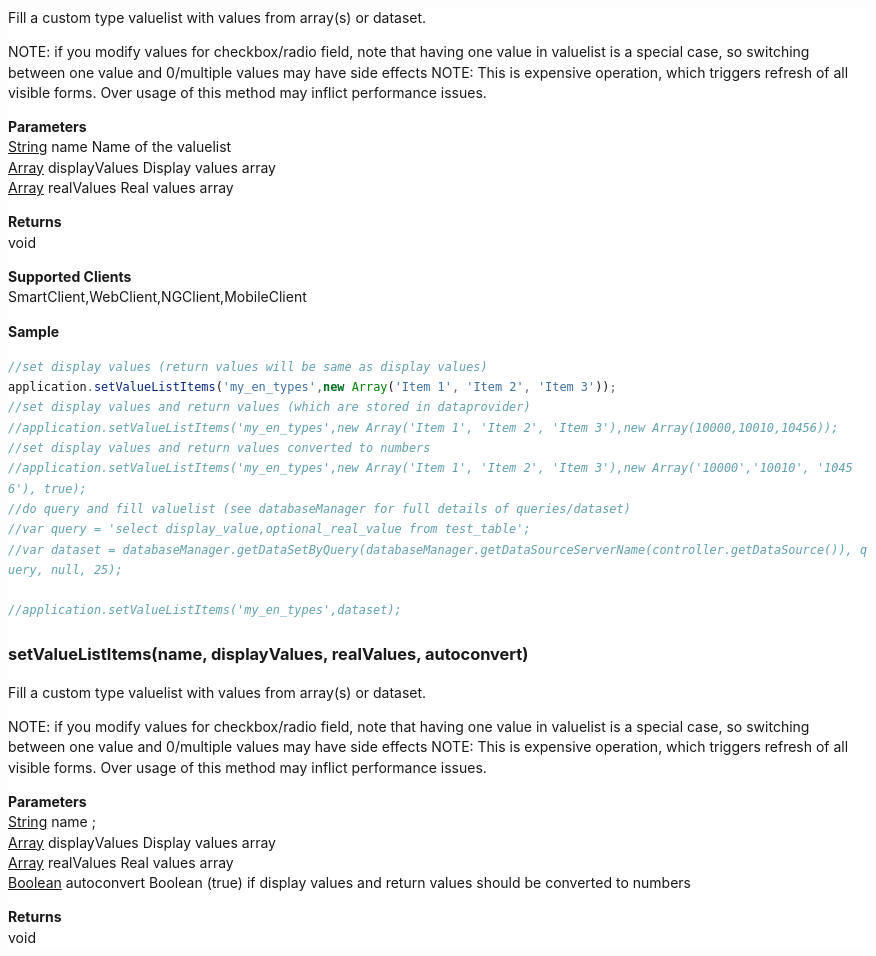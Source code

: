 Fill a custom type valuelist with values from array(s) or dataset.

NOTE: if you modify values for checkbox/radio field, note that having one value in valuelist is a special case, so switching between one value and 0/multiple values may have side effects
NOTE: This is expensive operation, which triggers refresh of all visible forms. Over usage of this method may inflict performance issues.

**Parameters**\
[String](JSLib/String.md) name Name of the valuelist\
[Array](JSLib/Array.md) displayValues Display values array\
[Array](JSLib/Array.md) realValues Real values array

**Returns**\
void 

**Supported Clients**\
SmartClient,WebClient,NGClient,MobileClient

**Sample**

```javascript
//set display values (return values will be same as display values)
application.setValueListItems('my_en_types',new Array('Item 1', 'Item 2', 'Item 3'));
//set display values and return values (which are stored in dataprovider)
//application.setValueListItems('my_en_types',new Array('Item 1', 'Item 2', 'Item 3'),new Array(10000,10010,10456));
//set display values and return values converted to numbers
//application.setValueListItems('my_en_types',new Array('Item 1', 'Item 2', 'Item 3'),new Array('10000','10010', '10456'), true);
//do query and fill valuelist (see databaseManager for full details of queries/dataset)
//var query = 'select display_value,optional_real_value from test_table';
//var dataset = databaseManager.getDataSetByQuery(databaseManager.getDataSourceServerName(controller.getDataSource()), query, null, 25);

//application.setValueListItems('my_en_types',dataset);
```
### setValueListItems(name, displayValues, realValues, autoconvert)

Fill a custom type valuelist with values from array(s) or dataset.

NOTE: if you modify values for checkbox/radio field, note that having one value in valuelist is a special case, so switching between one value and 0/multiple values may have side effects
NOTE: This is expensive operation, which triggers refresh of all visible forms. Over usage of this method may inflict performance issues.

**Parameters**\
[String](JSLib/String.md) name  ;\
[Array](JSLib/Array.md) displayValues Display values array\
[Array](JSLib/Array.md) realValues Real values array\
[Boolean](JSLib/Boolean.md) autoconvert Boolean (true) if display values and return values should be converted to numbers

**Returns**\
void 
